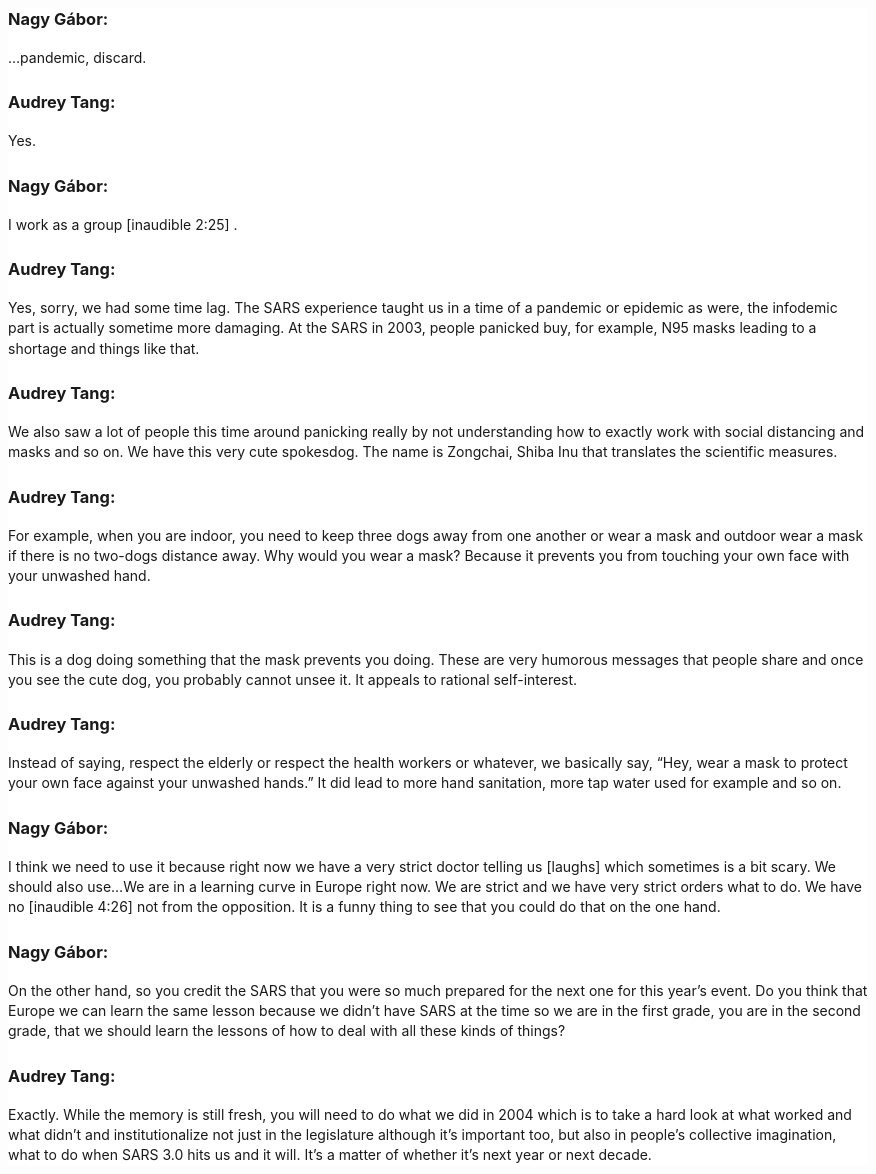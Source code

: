 ### Nagy Gábor:
…pandemic, discard.

### Audrey Tang:
Yes.

### Nagy Gábor:
I work as a group \[inaudible 2:25\] .

### Audrey Tang:
Yes, sorry, we had some time lag. The SARS experience taught us in a time of a pandemic or epidemic as were, the infodemic part is actually sometime more damaging. At the SARS in 2003, people panicked buy, for example, N95 masks leading to a shortage and things like that.

### Audrey Tang:
We also saw a lot of people this time around panicking really by not understanding how to exactly work with social distancing and masks and so on. We have this very cute spokesdog. The name is Zongchai, Shiba Inu that translates the scientific measures.

### Audrey Tang:
For example, when you are indoor, you need to keep three dogs away from one another or wear a mask and outdoor wear a mask if there is no two-dogs distance away. Why would you wear a mask? Because it prevents you from touching your own face with your unwashed hand.

### Audrey Tang:
This is a dog doing something that the mask prevents you doing. These are very humorous messages that people share and once you see the cute dog, you probably cannot unsee it. It appeals to rational self-interest.

### Audrey Tang:
Instead of saying, respect the elderly or respect the health workers or whatever, we basically say, “Hey, wear a mask to protect your own face against your unwashed hands.” It did lead to more hand sanitation, more tap water used for example and so on.

### Nagy Gábor:
I think we need to use it because right now we have a very strict doctor telling us \[laughs\] which sometimes is a bit scary. We should also use…We are in a learning curve in Europe right now. We are strict and we have very strict orders what to do. We have no \[inaudible 4:26\] not from the opposition. It is a funny thing to see that you could do that on the one hand.

### Nagy Gábor:
On the other hand, so you credit the SARS that you were so much prepared for the next one for this year’s event. Do you think that Europe we can learn the same lesson because we didn’t have SARS at the time so we are in the first grade, you are in the second grade, that we should learn the lessons of how to deal with all these kinds of things?

### Audrey Tang:
Exactly. While the memory is still fresh, you will need to do what we did in 2004 which is to take a hard look at what worked and what didn’t and institutionalize not just in the legislature although it’s important too, but also in people’s collective imagination, what to do when SARS 3.0 hits us and it will. It’s a matter of whether it’s next year or next decade.

